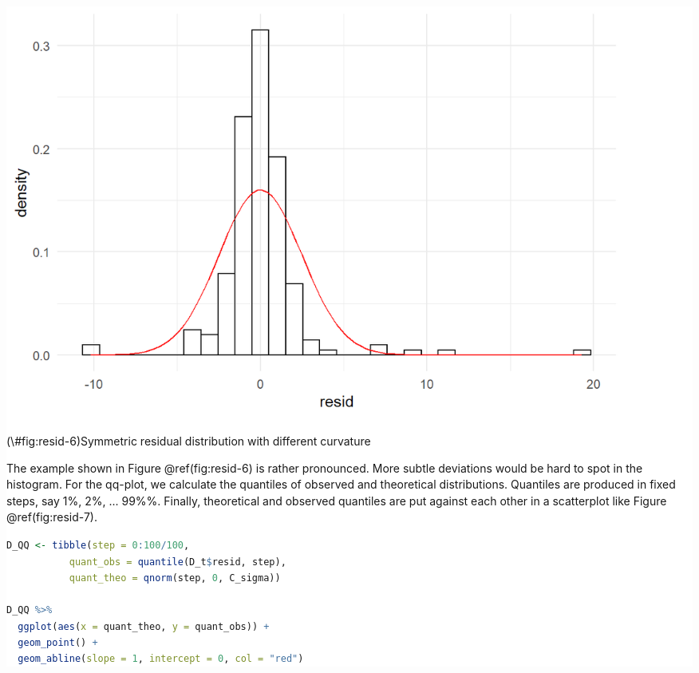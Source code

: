 <img src="Working_with_Models_files/figure-html/resid-6-1.png" alt="Symmetric residual distribution with different curvature" width="90%" />
<p class="caption">(\#fig:resid-6)Symmetric residual distribution with different curvature</p>
</div>

The example shown in Figure \@ref(fig:resid-6) is rather pronounced. More subtle deviations would be hard to spot in the histogram. For the qq-plot, we calculate the quantiles of observed and theoretical distributions. Quantiles are produced in fixed steps, say 1%, 2%, ... 99%%. Finally, theoretical and observed quantiles are put against each other in a scatterplot like Figure \@ref(fig:resid-7).



```r
D_QQ <- tibble(step = 0:100/100,
           quant_obs = quantile(D_t$resid, step),
           quant_theo = qnorm(step, 0, C_sigma))

D_QQ %>% 
  ggplot(aes(x = quant_theo, y = quant_obs)) +
  geom_point() +
  geom_abline(slope = 1, intercept = 0, col = "red")
```

<div class="figure">